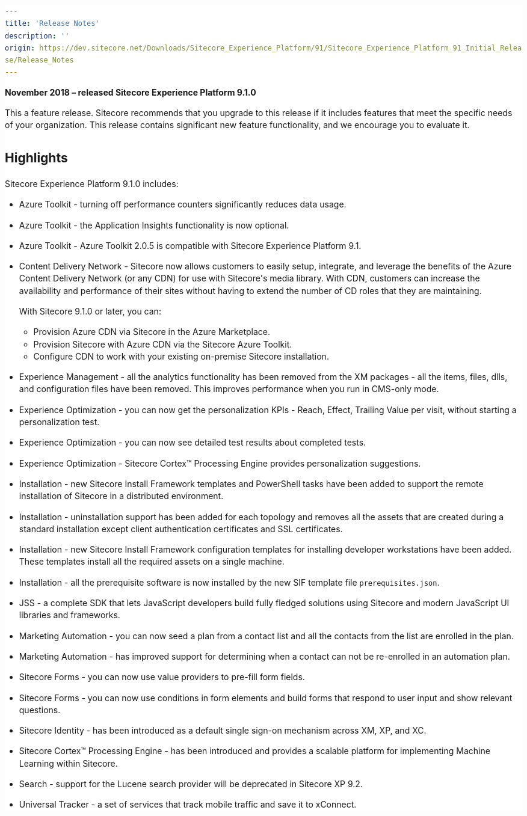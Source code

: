 ```yaml
---
title: 'Release Notes'
description: ''
origin: https://dev.sitecore.net/Downloads/Sitecore_Experience_Platform/91/Sitecore_Experience_Platform_91_Initial_Release/Release_Notes
---
```


**November 2018 – released Sitecore Experience Platform 9.1.0**

This a feature release. Sitecore recommends that you upgrade to this release if it includes features that meet the specific needs of your organization. This release contains significant new feature functionality, and we encourage you to evaluate it.

## Highlights

Sitecore Experience Platform 9.1.0 includes:

- Azure Toolkit - turning off performance counters significantly reduces data usage.
- Azure Toolkit - the Application Insights functionality is now optional.
- Azure Toolkit - ​​​Azure Toolkit 2.0.5 is compatible with Sitecore Experience Platform 9.1.​​​​​
- Content Delivery Network - Sitecore now allows customers to easily setup, integrate, and leverage the benefits of the Azure Content Delivery Network (or any CDN) for use with Sitecore's media library. With CDN, customers can increase the availability and performance of their sites without having to extend the number of CD roles that they are maintaining.

  With Sitecore 9.1.0 or later, you can:

  - Provision Azure CDN via Sitecore in the Azure Marketplace.
  - Provision Sitecore with Azure CDN via the Sitecore Azure Toolkit.
  - Configure CDN to work with your existing on-premise Sitecore installation.

- Experience Management - all the analytics functionality has been removed from the XM packages - all the items, files, dlls, and configuration files have been removed. This improves performance when you run in CMS-only mode.
- Experience Optimization - you can now get the personalization KPIs - Reach, Effect, Trailing Value per visit, without starting a personalization test.
- Experience Optimization - you can now see detailed test results about completed tests.
- Experience Optimization - Sitecore Cortex™ Processing Engine provides personalization suggestions.
- Installation - new Sitecore Install Framework templates and PowerShell tasks have been added to support the remote installation of Sitecore in a distributed environment.
- Installation - uninstallation support has been added for each topology and removes all the assets that are created during a standard installation except client authentication certificates and SSL certificates. ​​
- Installation - new Sitecore Install Framework configuration templates for installing developer workstations have been added. These templates install all the required assets on a single machine.​​​
- ​Installation - all the prerequisite software is now installed by the new SIF template file `prerequisites.json`.
- JSS - a complete SDK that lets JavaScript developers build fully fledged solutions using Sitecore and modern JavaScript UI libraries and frameworks.​
- Marketing Automation - you can now seed a plan from a contact list and all the contacts from the list are enrolled in the plan.
- ​​Marketing Automation - has improved support for determining when a contact can not be re-enrolled in an automation plan.
- Sitecore Forms - you can now use value providers to pre-fill form fields.
- Sitecore Forms - you can now use conditions in form elements and build forms that respond to user input and show relevant questions.
- Sitecore Identity - has been introduced as a default single sign-on mechanism across XM, XP, and XC.
- Sitecore Cortex™ Processing Engine - has been introduced and provides a scalable platform for implementing Machine Learning within Sitecore​.
- Search - support for the Lucene search provider will be deprecated in Sitecore XP 9.2.
- Universal Tracker - a set of services that track mobile traffic and save it to xConnect.